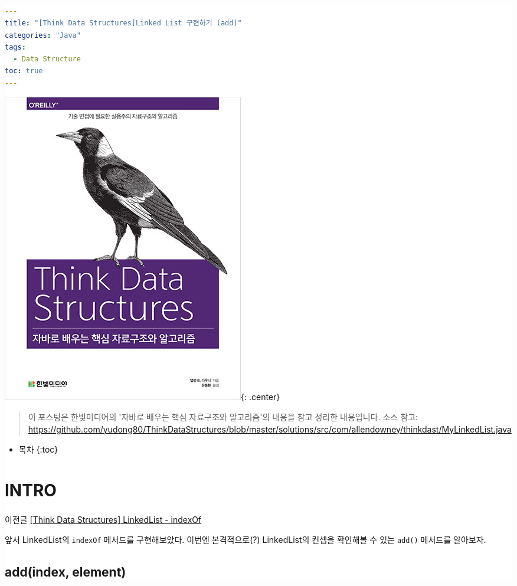 ```yaml
---
title: "[Think Data Structures]Linked List 구현하기 (add)"
categories: "Java"
tags:
  - Data Structure
toc: true
---
```


![tds_book](/assets/images/study/dev/2019/tds_book.jpg){: .center}
>이 포스팅은 한빛미디어의 '자바로 배우는 핵심 자료구조와 알고리즘'의 내용을 참고 정리한 내용입니다.
> 소스 참고: https://github.com/yudong80/ThinkDataStructures/blob/master/solutions/src/com/allendowney/thinkdast/MyLinkedList.java

* 목차
{:toc}

# INTRO

이전글 [[Think Data Structures] LinkedList - indexOf](https://better-dev.netlify.com/dev/tds_ch_3_1/)

앞서 LinkedList의 `indexOf` 메서드를 구현해보았다. 이번엔 본격적으로(?) LinkedList의 컨셉을 확인해볼 수 있는 `add()` 메서드를 알아보자.

## add(index, element)
